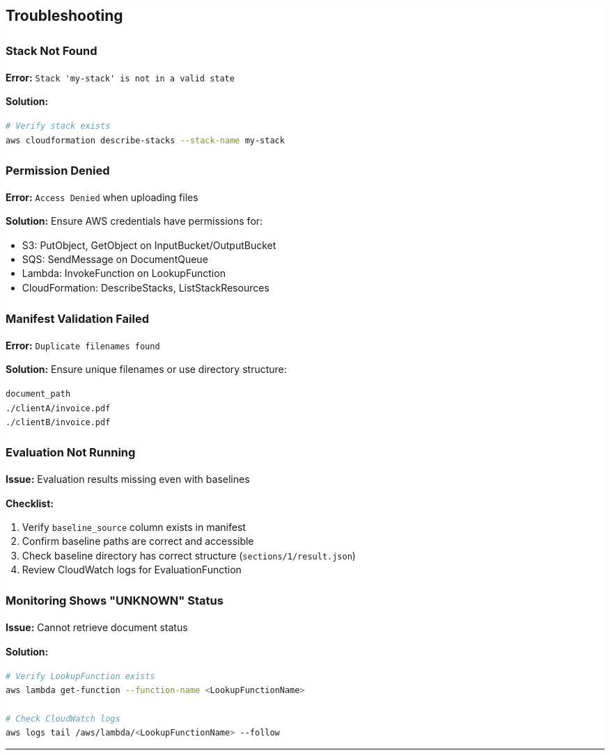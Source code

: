 
## Troubleshooting

### Stack Not Found

**Error:** `Stack 'my-stack' is not in a valid state`

**Solution:**
```bash
# Verify stack exists
aws cloudformation describe-stacks --stack-name my-stack
```

### Permission Denied

**Error:** `Access Denied` when uploading files

**Solution:** Ensure AWS credentials have permissions for:
- S3: PutObject, GetObject on InputBucket/OutputBucket
- SQS: SendMessage on DocumentQueue
- Lambda: InvokeFunction on LookupFunction
- CloudFormation: DescribeStacks, ListStackResources

### Manifest Validation Failed

**Error:** `Duplicate filenames found`

**Solution:** Ensure unique filenames or use directory structure:
```csv
document_path
./clientA/invoice.pdf
./clientB/invoice.pdf
```

### Evaluation Not Running

**Issue:** Evaluation results missing even with baselines

**Checklist:**
1. Verify `baseline_source` column exists in manifest
2. Confirm baseline paths are correct and accessible
3. Check baseline directory has correct structure (`sections/1/result.json`)
4. Review CloudWatch logs for EvaluationFunction

### Monitoring Shows "UNKNOWN" Status

**Issue:** Cannot retrieve document status

**Solution:**
```bash
# Verify LookupFunction exists
aws lambda get-function --function-name <LookupFunctionName>

# Check CloudWatch logs
aws logs tail /aws/lambda/<LookupFunctionName> --follow
```

---